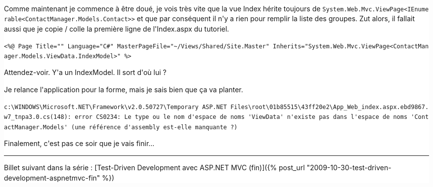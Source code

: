 Comme maintenant je commence à être doué, je vois très vite que la vue Index
hérite toujours de
`System.Web.Mvc.ViewPage<IEnumerable<ContactManager.Models.Contact>>`
et que par conséquent il n'y a rien pour remplir la liste des groupes. Zut
alors, il fallait aussi que je copie / colle la première ligne de l'Index.aspx
du tutoriel.

```
<%@ Page Title="" Language="C#" MasterPageFile="~/Views/Shared/Site.Master" Inherits="System.Web.Mvc.ViewPage<ContactManager.Models.ViewData.IndexModel>" %>
```

Attendez-voir. Y'a un IndexModel. Il sort d'où lui ?

Je relance l'application pour la forme, mais je sais bien que ça va
planter.

```
c:\WINDOWS\Microsoft.NET\Framework\v2.0.50727\Temporary ASP.NET Files\root\01b85515\43ff20e2\App_Web_index.aspx.ebd9867.w7_tnpa3.0.cs(148): error CS0234: Le type ou le nom d'espace de noms 'ViewData' n'existe pas dans l'espace de noms 'ContactManager.Models' (une référence d'assembly est-elle manquante ?)
```

Finalement, c'est pas ce soir que je vais finir...

---
Billet suivant dans la série : [Test-Driven Development avec ASP.NET MVC (fin)]({% post_url "2009-10-30-test-driven-development-aspnetmvc-fin" %})
